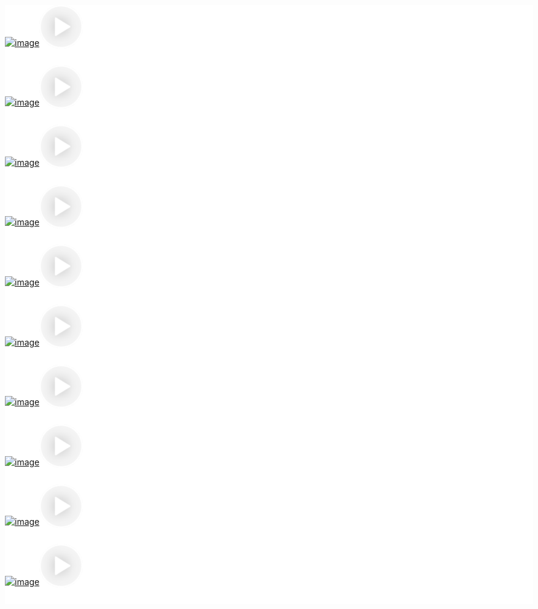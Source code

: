 <div class="stretchy-wrapper"><div><a href="https://www.youtube.com/watch?v=w_m1z3oVIrc" data-toggle="lightbox"><img src="https://i.ytimg.com/vi/w_m1z3oVIrc/mqdefault.jpg" alt="image" style="overflow: hidden; width:100%;"><img src="/play_btn.png" alt="play" class="playBtn"></a><br><br>
</div></div>
<div class="stretchy-wrapper"><div><a href="https://www.youtube.com/watch?v=UgyuGrKD0SU" data-toggle="lightbox"><img src="https://i.ytimg.com/vi/UgyuGrKD0SU/mqdefault.jpg" alt="image" style="overflow: hidden; width:100%;"><img src="/play_btn.png" alt="play" class="playBtn"></a><br><br>
</div></div>
<div class="stretchy-wrapper"><div><a href="https://www.youtube.com/watch?v=YddCYArF9do" data-toggle="lightbox"><img src="https://i.ytimg.com/vi/YddCYArF9do/mqdefault.jpg" alt="image" style="overflow: hidden; width:100%;"><img src="/play_btn.png" alt="play" class="playBtn"></a><br><br>
</div></div>
<div class="stretchy-wrapper"><div><a href="https://www.youtube.com/watch?v=TUFqSW_cDbE" data-toggle="lightbox"><img src="https://i.ytimg.com/vi/TUFqSW_cDbE/mqdefault.jpg" alt="image" style="overflow: hidden; width:100%;"><img src="/play_btn.png" alt="play" class="playBtn"></a><br><br>
</div></div>
<div class="stretchy-wrapper"><div><a href="https://www.youtube.com/watch?v=pVVQ8WYHE8k" data-toggle="lightbox"><img src="https://i.ytimg.com/vi/pVVQ8WYHE8k/mqdefault.jpg" alt="image" style="overflow: hidden; width:100%;"><img src="/play_btn.png" alt="play" class="playBtn"></a><br><br>
</div></div>
<div class="stretchy-wrapper"><div><a href="https://www.youtube.com/watch?v=qjnZkW76W-k" data-toggle="lightbox"><img src="https://i.ytimg.com/vi/qjnZkW76W-k/mqdefault.jpg" alt="image" style="overflow: hidden; width:100%;"><img src="/play_btn.png" alt="play" class="playBtn"></a><br><br>
</div></div>
<div class="stretchy-wrapper"><div><a href="https://www.youtube.com/watch?v=BGMLFssKp3I" data-toggle="lightbox"><img src="https://i.ytimg.com/vi/BGMLFssKp3I/mqdefault.jpg" alt="image" style="overflow: hidden; width:100%;"><img src="/play_btn.png" alt="play" class="playBtn"></a><br><br>
</div></div>
<div class="stretchy-wrapper"><div><a href="https://www.youtube.com/watch?v=dfgdbmSmWyQ" data-toggle="lightbox"><img src="https://i.ytimg.com/vi/dfgdbmSmWyQ/mqdefault.jpg" alt="image" style="overflow: hidden; width:100%;"><img src="/play_btn.png" alt="play" class="playBtn"></a><br><br>
</div></div>
<div class="stretchy-wrapper"><div><a href="https://www.youtube.com/watch?v=zylD0zha9Ms" data-toggle="lightbox"><img src="https://i.ytimg.com/vi/zylD0zha9Ms/mqdefault.jpg" alt="image" style="overflow: hidden; width:100%;"><img src="/play_btn.png" alt="play" class="playBtn"></a><br><br>
</div></div>
<div class="stretchy-wrapper"><div><a href="https://www.youtube.com/watch?v=X5oBu6zVZfg" data-toggle="lightbox"><img src="https://i.ytimg.com/vi/X5oBu6zVZfg/mqdefault.jpg" alt="image" style="overflow: hidden; width:100%;"><img src="/play_btn.png" alt="play" class="playBtn"></a><br><br>
</div></div>